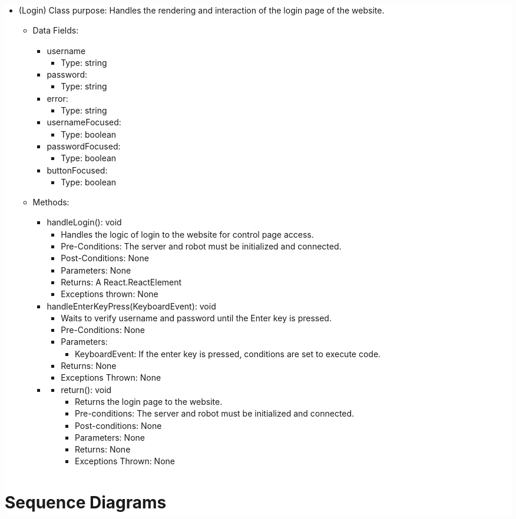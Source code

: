 * (Login) Class purpose: Handles the rendering and interaction of the login page of the website. 
    * Data Fields:  
        * username 
            * Type: string
        * password: 
            * Type: string
        * error:
            * Type: string
        * usernameFocused: 
            * Type: boolean
        * passwordFocused:
            * Type: boolean
        * buttonFocused:
            * Type: boolean

    * Methods:  
        * handleLogin(): void
            * Handles the logic of login to the website for control page access. 
            * Pre-Conditions: The server and robot must be initialized and connected. 
            * Post-Conditions: None 
            * Parameters: None 
            * Returns: A React.ReactElement 
            * Exceptions thrown: None 
        * handleEnterKeyPress(KeyboardEvent): void
            * Waits to verify username and password until the Enter key is pressed.
            * Pre-Conditions: None
            * Parameters:
                * KeyboardEvent: If the enter key is pressed, conditions are set to execute code.
            * Returns: None
            * Exceptions Thrown: None
        * * return(): void
            * Returns the login page to the website.
            * Pre-conditions: The server and robot must be initialized and connected.
            * Post-conditions: None
            * Parameters: None
            * Returns: None
            * Exceptions Thrown: None


# Sequence Diagrams
